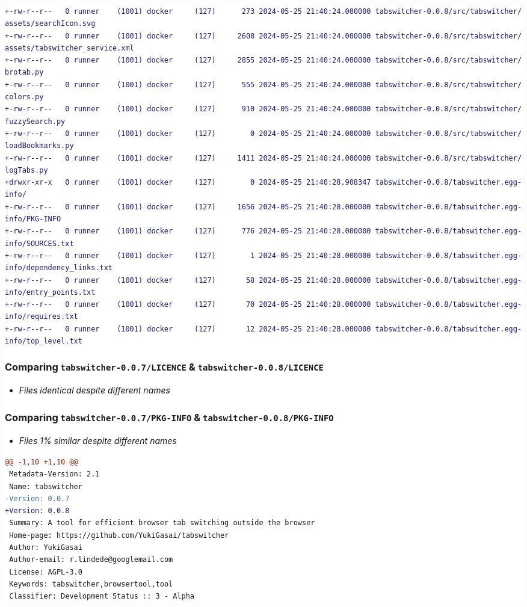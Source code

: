 ```diff
+-rw-r--r--   0 runner    (1001) docker     (127)      273 2024-05-25 21:40:24.000000 tabswitcher-0.0.8/src/tabswitcher/assets/searchIcon.svg
+-rw-r--r--   0 runner    (1001) docker     (127)     2608 2024-05-25 21:40:24.000000 tabswitcher-0.0.8/src/tabswitcher/assets/tabswitcher_service.xml
+-rw-r--r--   0 runner    (1001) docker     (127)     2855 2024-05-25 21:40:24.000000 tabswitcher-0.0.8/src/tabswitcher/brotab.py
+-rw-r--r--   0 runner    (1001) docker     (127)      555 2024-05-25 21:40:24.000000 tabswitcher-0.0.8/src/tabswitcher/colors.py
+-rw-r--r--   0 runner    (1001) docker     (127)      910 2024-05-25 21:40:24.000000 tabswitcher-0.0.8/src/tabswitcher/fuzzySearch.py
+-rw-r--r--   0 runner    (1001) docker     (127)        0 2024-05-25 21:40:24.000000 tabswitcher-0.0.8/src/tabswitcher/loadBookmarks.py
+-rw-r--r--   0 runner    (1001) docker     (127)     1411 2024-05-25 21:40:24.000000 tabswitcher-0.0.8/src/tabswitcher/logTabs.py
+drwxr-xr-x   0 runner    (1001) docker     (127)        0 2024-05-25 21:40:28.908347 tabswitcher-0.0.8/tabswitcher.egg-info/
+-rw-r--r--   0 runner    (1001) docker     (127)     1656 2024-05-25 21:40:28.000000 tabswitcher-0.0.8/tabswitcher.egg-info/PKG-INFO
+-rw-r--r--   0 runner    (1001) docker     (127)      776 2024-05-25 21:40:28.000000 tabswitcher-0.0.8/tabswitcher.egg-info/SOURCES.txt
+-rw-r--r--   0 runner    (1001) docker     (127)        1 2024-05-25 21:40:28.000000 tabswitcher-0.0.8/tabswitcher.egg-info/dependency_links.txt
+-rw-r--r--   0 runner    (1001) docker     (127)       58 2024-05-25 21:40:28.000000 tabswitcher-0.0.8/tabswitcher.egg-info/entry_points.txt
+-rw-r--r--   0 runner    (1001) docker     (127)       70 2024-05-25 21:40:28.000000 tabswitcher-0.0.8/tabswitcher.egg-info/requires.txt
+-rw-r--r--   0 runner    (1001) docker     (127)       12 2024-05-25 21:40:28.000000 tabswitcher-0.0.8/tabswitcher.egg-info/top_level.txt
```

### Comparing `tabswitcher-0.0.7/LICENCE` & `tabswitcher-0.0.8/LICENCE`

 * *Files identical despite different names*

### Comparing `tabswitcher-0.0.7/PKG-INFO` & `tabswitcher-0.0.8/PKG-INFO`

 * *Files 1% similar despite different names*

```diff
@@ -1,10 +1,10 @@
 Metadata-Version: 2.1
 Name: tabswitcher
-Version: 0.0.7
+Version: 0.0.8
 Summary: A tool for efficient browser tab switching outside the browser
 Home-page: https://github.com/YukiGasai/tabswitcher
 Author: YukiGasai
 Author-email: r.lindede@googlemail.com
 License: AGPL-3.0
 Keywords: tabswitcher,browsertool,tool
 Classifier: Development Status :: 3 - Alpha
```
